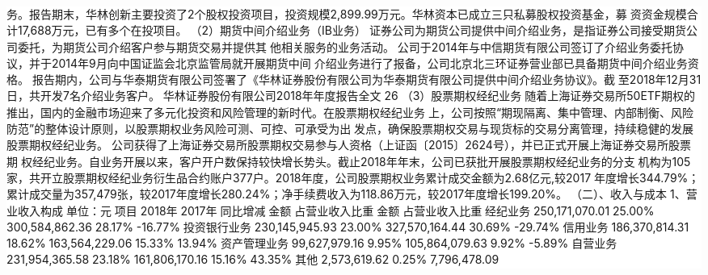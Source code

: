 务。报告期末，华林创新主要投资了2个股权投资项目，投资规模2,899.99万元。华林资本已成立三只私募股权投资基金，募
资资金规模合计17,688万元，已有多个在投项目。
（2）期货中间介绍业务（IB业务）
证券公司为期货公司提供中间介绍业务，是指证券公司接受期货公司委托，为期货公司介绍客户参与期货交易并提供其
他相关服务的业务活动。
公司于2014年与中信期货有限公司签订了介绍业务委托协议，并于2014年9月向中国证监会北京监管局就开展期货中间
介绍业务进行了报备，公司北京北三环证券营业部已具备期货中间介绍业务资格。
报告期内，公司与华泰期货有限公司签署了《华林证券股份有限公司为华泰期货有限公司提供中间介绍业务协议》。截
至2018年12月31日，共开发7名介绍业务客户。
华林证券股份有限公司2018年年度报告全文
26
（3）股票期权经纪业务
随着上海证券交易所50ETF期权的推出，国内的金融市场迎来了多元化投资和风险管理的新时代。在股票期权经纪业务
上，公司按照“期现隔离、集中管理、内部制衡、风险防范”的整体设计原则，以股票期权业务风险可测、可控、可承受为出
发点，确保股票期权交易与现货标的交易分离管理，持续稳健的发展股票期权经纪业务。
公司获得了上海证券交易所股票期权交易参与人资格（上证函〔2015〕2624号），并已正式开展上海证券交易所股票期
权经纪业务。自业务开展以来，客户开户数保持较快增长势头。截止2018年年末，公司已获批开展股票期权经纪业务的分支
机构为105家，共开立股票期权经纪业务衍生品合约账户377户。2018年度，公司股票期权业务累计成交金额为2.68亿元,较2017
年度增长344.79%；累计成交量为357,479张，较2017年度增长280.24%；净手续费收入为118.86万元，较2017年度增长199.20%。
（二）、收入与成本
1、营业收入构成
单位：元
项目
2018年
2017年
同比增减
金额
占营业收入比重
金额
占营业收入比重
经纪业务
250,171,070.01
25.00%
300,584,862.36
28.17%
-16.77%
投资银行业务
230,145,945.93
23.00%
327,570,164.44
30.69%
-29.74%
信用业务
186,370,814.31
18.62%
163,564,229.06
15.33%
13.94%
资产管理业务
99,627,979.16
9.95%
105,864,079.63
9.92%
-5.89%
自营业务
231,954,365.58
23.18%
161,806,170.16
15.16%
43.35%
其他
2,573,619.62
0.25%
7,796,478.09